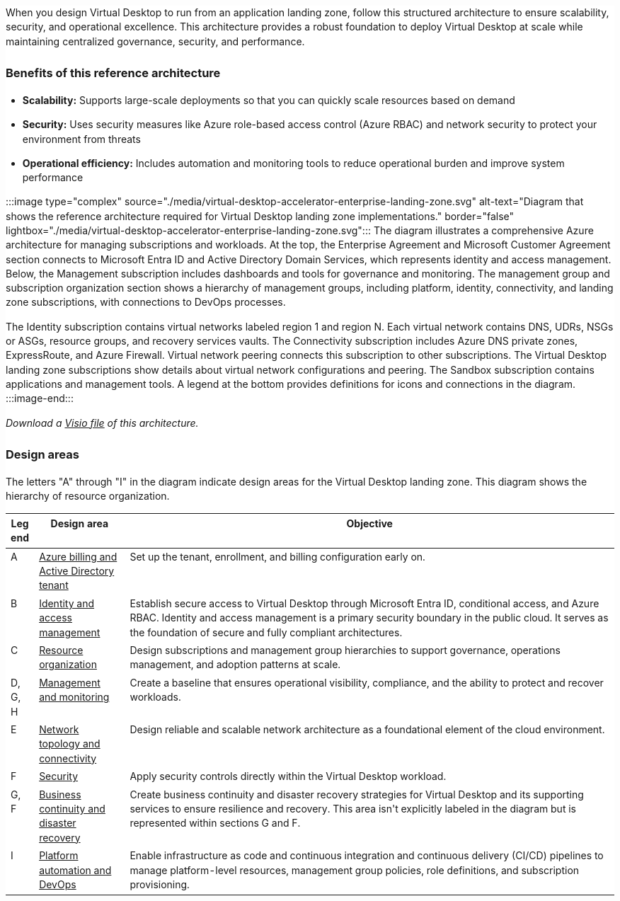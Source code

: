 When you design Virtual Desktop to run from an application landing zone, follow this structured architecture to ensure scalability, security, and operational excellence. This architecture provides a robust foundation to deploy Virtual Desktop at scale while maintaining centralized governance, security, and performance.

### Benefits of this reference architecture

- **Scalability:** Supports large-scale deployments so that you can quickly scale resources based on demand

- **Security:** Uses security measures like Azure role-based access control (Azure RBAC) and network security to protect your environment from threats
- **Operational efficiency:** Includes automation and monitoring tools to reduce operational burden and improve system performance

:::image type="complex" source="./media/virtual-desktop-accelerator-enterprise-landing-zone.svg" alt-text="Diagram that shows the reference architecture required for Virtual Desktop landing zone implementations." border="false" lightbox="./media/virtual-desktop-accelerator-enterprise-landing-zone.svg":::
The diagram illustrates a comprehensive Azure architecture for managing subscriptions and workloads. At the top, the Enterprise Agreement and Microsoft Customer Agreement section connects to Microsoft Entra ID and Active Directory Domain Services, which represents identity and access management. Below, the Management subscription includes dashboards and tools for governance and monitoring. The management group and subscription organization section shows a hierarchy of management groups, including platform, identity, connectivity, and landing zone subscriptions, with connections to DevOps processes.

The Identity subscription contains virtual networks labeled region 1 and region N. Each virtual network contains DNS, UDRs, NSGs or ASGs, resource groups, and recovery services vaults. The Connectivity subscription includes Azure DNS private zones, ExpressRoute, and Azure Firewall. Virtual network peering connects this subscription to other subscriptions. The Virtual Desktop landing zone subscriptions show details about virtual network configurations and peering. The Sandbox subscription contains applications and management tools. A legend at the bottom provides definitions for icons and connections in the diagram.
:::image-end:::

*Download a [Visio file](https://arch-center.azureedge.net/virtual-desktop-accelerator-enterprise-landing-zone.vsdx) of this architecture.*

### Design areas

The letters "A" through "I" in the diagram indicate design areas for the Virtual Desktop landing zone. This diagram shows the hierarchy of resource organization.

| Legend | Design area | Objective |
|--------|-------------|-----------|
| A | [Azure billing and Active Directory tenant](/azure/cloud-adoption-framework/scenarios/azure-virtual-desktop/eslz-enterprise-enrollment) | Set up the tenant, enrollment, and billing configuration early on. |
| B | [Identity and access management](/azure/cloud-adoption-framework/scenarios/azure-virtual-desktop/eslz-identity-and-access-management) | Establish secure access to Virtual Desktop through Microsoft Entra ID, conditional access, and Azure RBAC. Identity and access management is a primary security boundary in the public cloud. It serves as the foundation of secure and fully compliant architectures.  |
| C | [Resource organization](/azure/cloud-adoption-framework/scenarios/azure-virtual-desktop/eslz-resource-organization) | Design subscriptions and management group hierarchies to support governance, operations management, and adoption patterns at scale. |
| D, G, H | [Management and monitoring](/azure/cloud-adoption-framework/scenarios/azure-virtual-desktop/eslz-management-and-monitoring) | Create a baseline that ensures operational visibility, compliance, and the ability to protect and recover workloads. |
| E | [Network topology and connectivity](/azure/cloud-adoption-framework/scenarios/azure-virtual-desktop/eslz-network-topology-and-connectivity) | Design reliable and scalable network architecture as a foundational element of the cloud environment. |
| F | [Security](/azure/cloud-adoption-framework/scenarios/azure-virtual-desktop/eslz-security-governance-and-compliance) | Apply security controls directly within the Virtual Desktop workload. |
| G, F | [Business continuity and disaster recovery](/azure/cloud-adoption-framework/scenarios/azure-virtual-desktop/eslz-business-continuity-and-disaster-recovery) | Create business continuity and disaster recovery strategies for Virtual Desktop and its supporting services to ensure resilience and recovery. This area isn't explicitly labeled in the diagram but is represented within sections G and F. |
| I |  [Platform automation and DevOps](/azure/cloud-adoption-framework/scenarios/azure-virtual-desktop/eslz-platform-automation-and-devops) | 	Enable infrastructure as code and continuous integration and continuous delivery (CI/CD) pipelines to manage platform-level resources, management group policies, role definitions, and subscription provisioning. |
